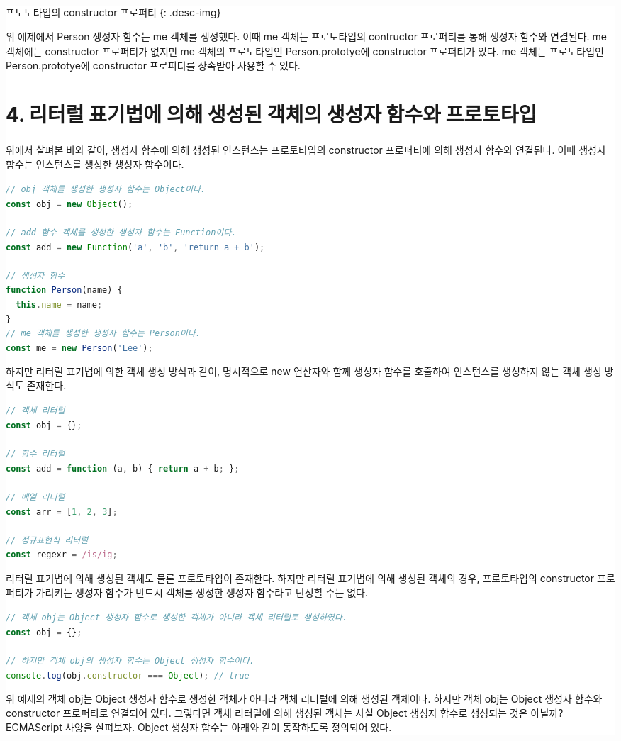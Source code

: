 프토토타입의 constructor 프로퍼티
{: .desc-img}

위 예제에서 Person 생성자 함수는 me 객체를 생성했다. 이때 me 객체는 프로토타입의 contructor 프로퍼티를 통해 생성자 함수와 연결된다. me 객체에는 constructor 프로퍼티가 없지만 me 객체의 프로토타입인 Person.prototye에 constructor 프로퍼티가 있다. me 객체는 프로토타입인 Person.prototye에 constructor 프로퍼티를 상속받아 사용할 수 있다.

# 4. 리터럴 표기법에 의해 생성된 객체의 생성자 함수와 프로토타입

위에서 살펴본 바와 같이, 생성자 함수에 의해 생성된 인스턴스는 프로토타입의 constructor 프로퍼티에 의해 생성자 함수와 연결된다. 이때 생성자 함수는 인스턴스를 생성한 생성자 함수이다.

```javascript
// obj 객체를 생성한 생성자 함수는 Object이다.
const obj = new Object();

// add 함수 객체를 생성한 생성자 함수는 Function이다.
const add = new Function('a', 'b', 'return a + b');

// 생성자 함수
function Person(name) {
  this.name = name;
}
// me 객체를 생성한 생성자 함수는 Person이다.
const me = new Person('Lee');
```

하지만 리터럴 표기법에 의한 객체 생성 방식과 같이, 명시적으로 new 연산자와 함께 생성자 함수를 호출하여 인스턴스를 생성하지 않는 객체 생성 방식도 존재한다.

```javascript
// 객체 리터럴
const obj = {};

// 함수 리터럴
const add = function (a, b) { return a + b; };

// 배열 리터럴
const arr = [1, 2, 3];

// 정규표현식 리터럴
const regexr = /is/ig;
```

리터럴 표기법에 의해 생성된 객체도 물론 프로토타입이 존재한다. 하지만 리터럴 표기법에 의해 생성된 객체의 경우, 프로토타입의 constructor 프로퍼티가 가리키는 생성자 함수가 반드시 객체를 생성한 생성자 함수라고 단정할 수는 없다.

```javascript
// 객체 obj는 Object 생성자 함수로 생성한 객체가 아니라 객체 리터럴로 생성하였다.
const obj = {};

// 하지만 객체 obj의 생성자 함수는 Object 생성자 함수이다.
console.log(obj.constructor === Object); // true
```

위 예제의 객체 obj는 Object 생성자 함수로 생성한 객체가 아니라 객체 리터럴에 의해 생성된 객체이다. 하지만 객체 obj는 Object 생성자 함수와 constructor 프로퍼티로 연결되어 있다. 그렇다면 객체 리터럴에 의해 생성된 객체는 사실 Object 생성자 함수로 생성되는 것은 아닐까?  ECMAScript 사양을 살펴보자. Object 생성자 함수는 아래와 같이 동작하도록 정의되어 있다.
